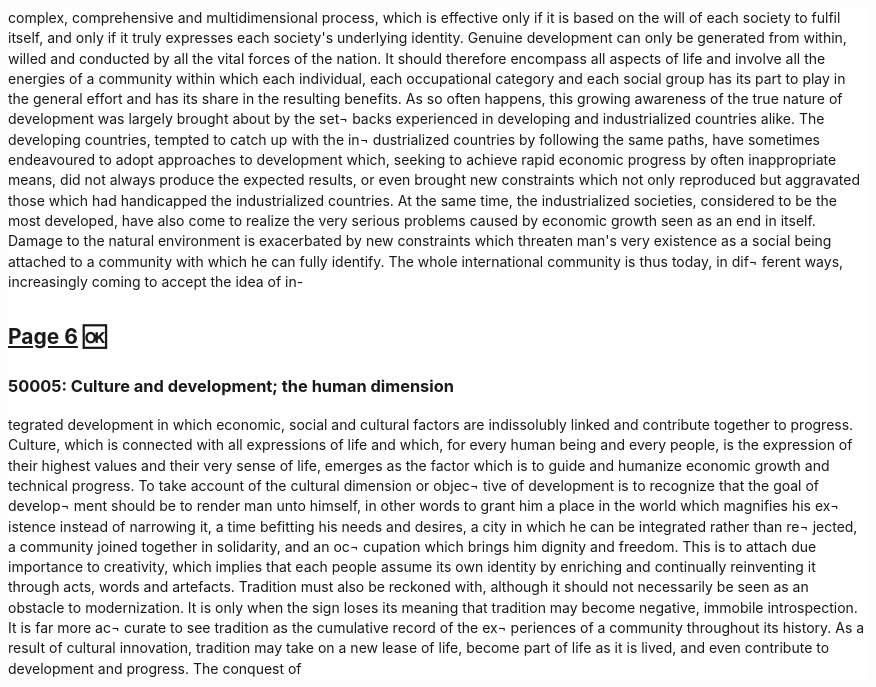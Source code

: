complex, comprehensive and multidimensional process,
which is effective only if it is based on the will of each society
to fulfil itself, and only if it truly expresses each society's
underlying identity.
Genuine development can only be generated from within,
willed and conducted by all the vital forces of the nation. It
should therefore encompass all aspects of life and involve all
the energies of a community within which each individual,
each occupational category and each social group has its part
to play in the general effort and has its share in the resulting
benefits.
As so often happens, this growing awareness of the true
nature of development was largely brought about by the set¬
backs experienced in developing and industrialized countries
alike.
The developing countries, tempted to catch up with the in¬
dustrialized countries by following the same paths, have
sometimes endeavoured to adopt approaches to development
which, seeking to achieve rapid economic progress by often
inappropriate means, did not always produce the expected
results, or even brought new constraints which not only
reproduced but aggravated those which had handicapped
the industrialized countries.
At the same time, the industrialized societies, considered
to be the most developed, have also come to realize the very
serious problems caused by economic growth seen as an end
in itself. Damage to the natural environment is exacerbated
by new constraints which threaten man's very existence as a
social being attached to a community with which he can fully
identify.
The whole international community is thus today, in dif¬
ferent ways, increasingly coming to accept the idea of in-
## [Page 6](https://demo.humlab.umu.se/courier/074720engo.pdf#page=6) 🆗
### 50005: Culture and development; the human dimension
tegrated development in which economic, social and cultural
factors are indissolubly linked and contribute together to
progress. Culture, which is connected with all expressions of
life and which, for every human being and every people, is
the expression of their highest values and their very sense of
life, emerges as the factor which is to guide and humanize
economic growth and technical progress.
To take account of the cultural dimension or objec¬
tive of development is to recognize that the goal of develop¬
ment should be to render man unto himself, in other words
to grant him a place in the world which magnifies his ex¬
istence instead of narrowing it, a time befitting his needs and
desires, a city in which he can be integrated rather than re¬
jected, a community joined together in solidarity, and an oc¬
cupation which brings him dignity and freedom. This is to
attach due importance to creativity, which implies that each
people assume its own identity by enriching and continually
reinventing it through acts, words and artefacts.
Tradition must also be reckoned with, although it should
not necessarily be seen as an obstacle to modernization. It is
only when the sign loses its meaning that tradition may
become negative, immobile introspection. It is far more ac¬
curate to see tradition as the cumulative record of the ex¬
periences of a community throughout its history.
As a result of cultural innovation, tradition may take on a
new lease of life, become part of life as it is lived, and even
contribute to development and progress. The conquest of
